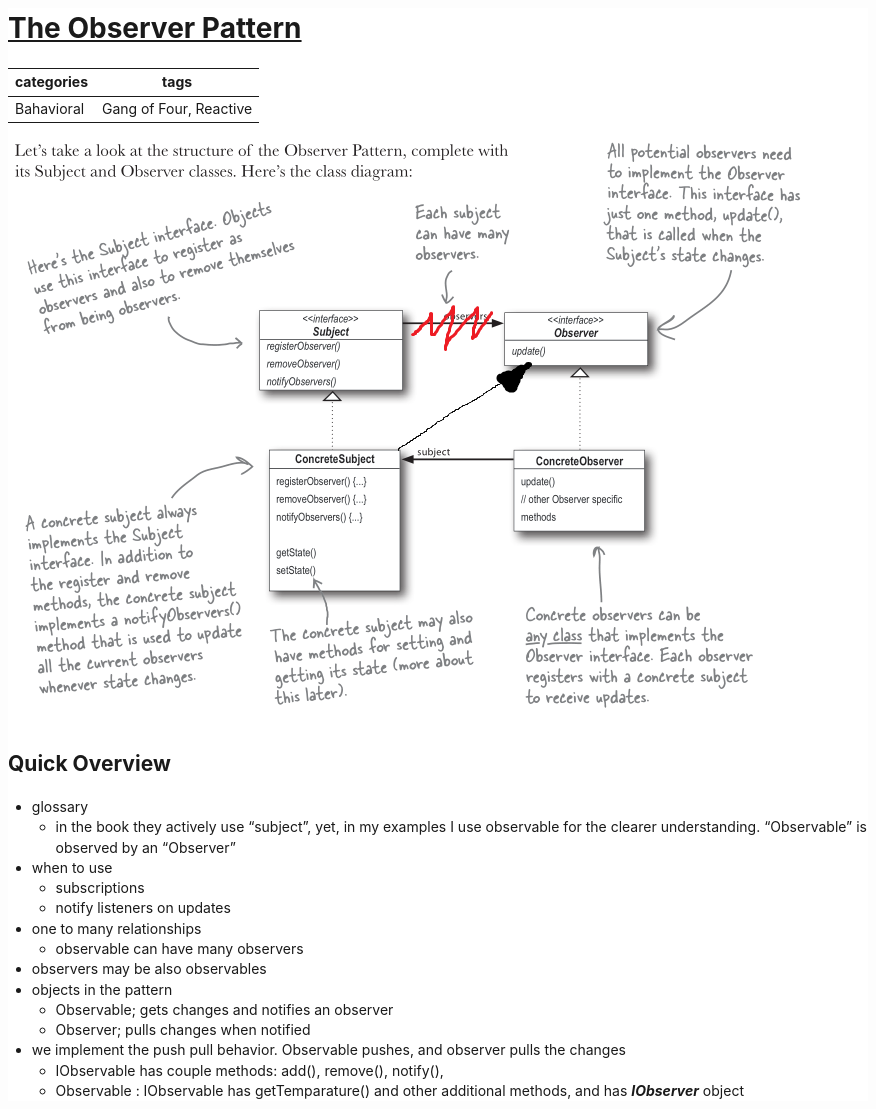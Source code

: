 
# [The Observer Pattern](https://github.com/realtehcman/DesignPatternsEricFreeman/blob/master/2observer/weather_station)

| categories | tags|
|---------   |--------|
| Bahavioral | Gang of Four, Reactive|

![alt text](./UMLs/2observer.png "The Observer UML")

## Quick Overview
- glossary
    - in the book they actively use “subject”, yet, in my examples I use observable for the clearer understanding. “Observable” is observed by an “Observer”
- when to use
    - subscriptions
    - notify listeners on updates
- one to many relationships
    - observable can have many observers
- observers may be also observables
- objects in the pattern
    - Observable; gets changes and notifies an observer
    - Observer; pulls changes when notified
- we implement the push pull behavior. Observable pushes, and observer pulls the changes  
    - IObservable has couple methods: add(), remove(), notify(),
    - Observable : IObservable has getTemparature() and other additional methods, and has ***IObserver*** object  
    
